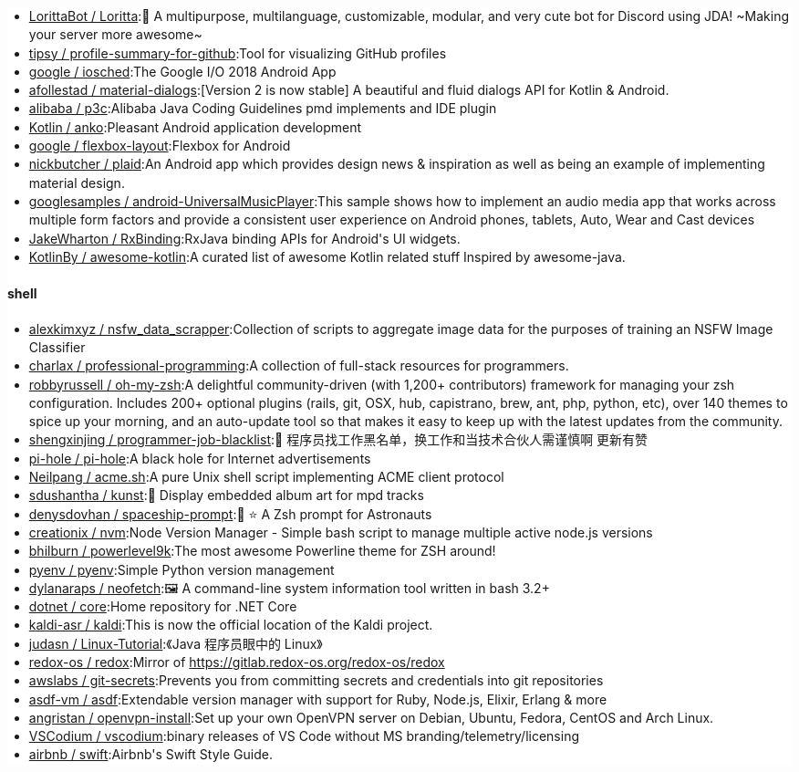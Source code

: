 * [LorittaBot / Loritta](https://github.com/LorittaBot/Loritta):💁 A multipurpose, multilanguage, customizable, modular, and very cute bot for Discord using JDA! ~Making your server more awesome~
* [tipsy / profile-summary-for-github](https://github.com/tipsy/profile-summary-for-github):Tool for visualizing GitHub profiles
* [google / iosched](https://github.com/google/iosched):The Google I/O 2018 Android App
* [afollestad / material-dialogs](https://github.com/afollestad/material-dialogs):[Version 2 is now stable] A beautiful and fluid dialogs API for Kotlin & Android.
* [alibaba / p3c](https://github.com/alibaba/p3c):Alibaba Java Coding Guidelines pmd implements and IDE plugin
* [Kotlin / anko](https://github.com/Kotlin/anko):Pleasant Android application development
* [google / flexbox-layout](https://github.com/google/flexbox-layout):Flexbox for Android
* [nickbutcher / plaid](https://github.com/nickbutcher/plaid):An Android app which provides design news & inspiration as well as being an example of implementing material design.
* [googlesamples / android-UniversalMusicPlayer](https://github.com/googlesamples/android-UniversalMusicPlayer):This sample shows how to implement an audio media app that works across multiple form factors and provide a consistent user experience on Android phones, tablets, Auto, Wear and Cast devices
* [JakeWharton / RxBinding](https://github.com/JakeWharton/RxBinding):RxJava binding APIs for Android's UI widgets.
* [KotlinBy / awesome-kotlin](https://github.com/KotlinBy/awesome-kotlin):A curated list of awesome Kotlin related stuff Inspired by awesome-java.

#### shell
* [alexkimxyz / nsfw_data_scrapper](https://github.com/alexkimxyz/nsfw_data_scrapper):Collection of scripts to aggregate image data for the purposes of training an NSFW Image Classifier
* [charlax / professional-programming](https://github.com/charlax/professional-programming):A collection of full-stack resources for programmers.
* [robbyrussell / oh-my-zsh](https://github.com/robbyrussell/oh-my-zsh):A delightful community-driven (with 1,200+ contributors) framework for managing your zsh configuration. Includes 200+ optional plugins (rails, git, OSX, hub, capistrano, brew, ant, php, python, etc), over 140 themes to spice up your morning, and an auto-update tool so that makes it easy to keep up with the latest updates from the community.
* [shengxinjing / programmer-job-blacklist](https://github.com/shengxinjing/programmer-job-blacklist):🙈 程序员找工作黑名单，换工作和当技术合伙人需谨慎啊 更新有赞
* [pi-hole / pi-hole](https://github.com/pi-hole/pi-hole):A black hole for Internet advertisements
* [Neilpang / acme.sh](https://github.com/Neilpang/acme.sh):A pure Unix shell script implementing ACME client protocol
* [sdushantha / kunst](https://github.com/sdushantha/kunst):🎵 Display embedded album art for mpd tracks
* [denysdovhan / spaceship-prompt](https://github.com/denysdovhan/spaceship-prompt):🚀 ⭐️ A Zsh prompt for Astronauts
* [creationix / nvm](https://github.com/creationix/nvm):Node Version Manager - Simple bash script to manage multiple active node.js versions
* [bhilburn / powerlevel9k](https://github.com/bhilburn/powerlevel9k):The most awesome Powerline theme for ZSH around!
* [pyenv / pyenv](https://github.com/pyenv/pyenv):Simple Python version management
* [dylanaraps / neofetch](https://github.com/dylanaraps/neofetch):🖼️ A command-line system information tool written in bash 3.2+
* [dotnet / core](https://github.com/dotnet/core):Home repository for .NET Core
* [kaldi-asr / kaldi](https://github.com/kaldi-asr/kaldi):This is now the official location of the Kaldi project.
* [judasn / Linux-Tutorial](https://github.com/judasn/Linux-Tutorial):《Java 程序员眼中的 Linux》
* [redox-os / redox](https://github.com/redox-os/redox):Mirror of https://gitlab.redox-os.org/redox-os/redox
* [awslabs / git-secrets](https://github.com/awslabs/git-secrets):Prevents you from committing secrets and credentials into git repositories
* [asdf-vm / asdf](https://github.com/asdf-vm/asdf):Extendable version manager with support for Ruby, Node.js, Elixir, Erlang & more
* [angristan / openvpn-install](https://github.com/angristan/openvpn-install):Set up your own OpenVPN server on Debian, Ubuntu, Fedora, CentOS and Arch Linux.
* [VSCodium / vscodium](https://github.com/VSCodium/vscodium):binary releases of VS Code without MS branding/telemetry/licensing
* [airbnb / swift](https://github.com/airbnb/swift):Airbnb's Swift Style Guide.
